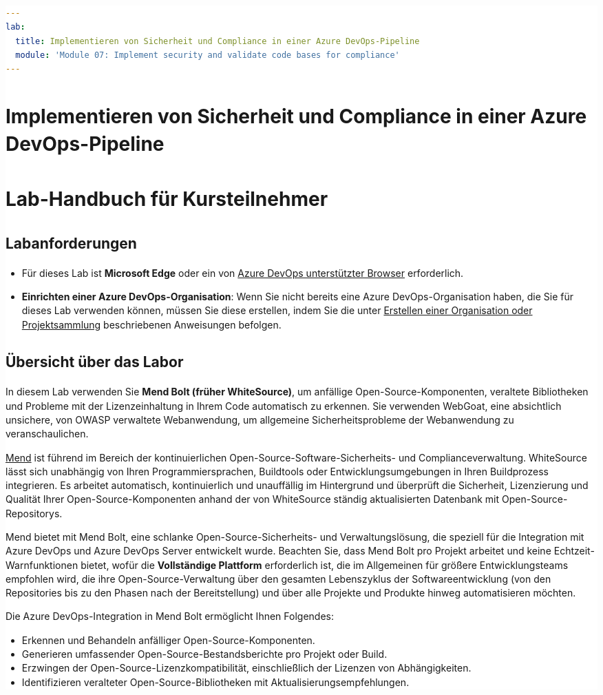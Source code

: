 ```yaml
---
lab:
  title: Implementieren von Sicherheit und Compliance in einer Azure DevOps-Pipeline
  module: 'Module 07: Implement security and validate code bases for compliance'
---
```


# Implementieren von Sicherheit und Compliance in einer Azure DevOps-Pipeline

# Lab-Handbuch für Kursteilnehmer

## Labanforderungen

- Für dieses Lab ist **Microsoft Edge** oder ein von [Azure DevOps unterstützter Browser](https://learn.microsoft.com/azure/devops/server/compatibility?view=azure-devops#web-portal-supported-browsers) erforderlich.

- **Einrichten einer Azure DevOps-Organisation**: Wenn Sie nicht bereits eine Azure DevOps-Organisation haben, die Sie für dieses Lab verwenden können, müssen Sie diese erstellen, indem Sie die unter [Erstellen einer Organisation oder Projektsammlung](https://learn.microsoft.com/azure/devops/organizations/accounts/create-organization?view=azure-devops) beschriebenen Anweisungen befolgen.

## Übersicht über das Labor

In diesem Lab verwenden Sie **Mend Bolt (früher WhiteSource)**, um anfällige Open-Source-Komponenten, veraltete Bibliotheken und Probleme mit der Lizenzeinhaltung in Ihrem Code automatisch zu erkennen. Sie verwenden WebGoat, eine absichtlich unsichere, von OWASP verwaltete Webanwendung, um allgemeine Sicherheitsprobleme der Webanwendung zu veranschaulichen.

[Mend](https://www.mend.io/) ist führend im Bereich der kontinuierlichen Open-Source-Software-Sicherheits- und Complianceverwaltung. WhiteSource lässt sich unabhängig von Ihren Programmiersprachen, Buildtools oder Entwicklungsumgebungen in Ihren Buildprozess integrieren. Es arbeitet automatisch, kontinuierlich und unauffällig im Hintergrund und überprüft die Sicherheit, Lizenzierung und Qualität Ihrer Open-Source-Komponenten anhand der von WhiteSource ständig aktualisierten Datenbank mit Open-Source-Repositorys.

Mend bietet mit Mend Bolt, eine schlanke Open-Source-Sicherheits- und Verwaltungslösung, die speziell für die Integration mit Azure DevOps und Azure DevOps Server entwickelt wurde. Beachten Sie, dass Mend Bolt pro Projekt arbeitet und keine Echtzeit-Warnfunktionen bietet, wofür die **Vollständige Plattform** erforderlich ist, die im Allgemeinen für größere Entwicklungsteams empfohlen wird, die ihre Open-Source-Verwaltung über den gesamten Lebenszyklus der Softwareentwicklung (von den Repositories bis zu den Phasen nach der Bereitstellung) und über alle Projekte und Produkte hinweg automatisieren möchten.

Die Azure DevOps-Integration in Mend Bolt ermöglicht Ihnen Folgendes:

- Erkennen und Behandeln anfälliger Open-Source-Komponenten.
- Generieren umfassender Open-Source-Bestandsberichte pro Projekt oder Build.
- Erzwingen der Open-Source-Lizenzkompatibilität, einschließlich der Lizenzen von Abhängigkeiten.
- Identifizieren veralteter Open-Source-Bibliotheken mit Aktualisierungsempfehlungen.
